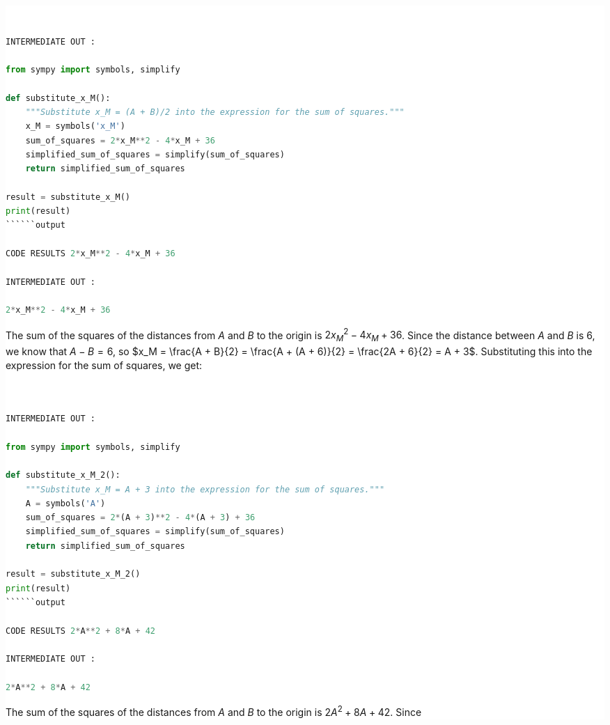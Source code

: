 ```python


INTERMEDIATE OUT :

from sympy import symbols, simplify

def substitute_x_M():
    """Substitute x_M = (A + B)/2 into the expression for the sum of squares."""
    x_M = symbols('x_M')
    sum_of_squares = 2*x_M**2 - 4*x_M + 36
    simplified_sum_of_squares = simplify(sum_of_squares)
    return simplified_sum_of_squares

result = substitute_x_M()
print(result)
``````output

CODE RESULTS 2*x_M**2 - 4*x_M + 36

INTERMEDIATE OUT :

2*x_M**2 - 4*x_M + 36
```
The sum of the squares of the distances from $A$ and $B$ to the origin is $2x_M^2 - 4x_M + 36$.
Since the distance between $A$ and $B$ is 6, we know that $A - B = 6$, so $x_M = \frac{A + B}{2} = \frac{A + (A + 6)}{2} = \frac{2A + 6}{2} = A + 3$.
Substituting this into the expression for the sum of squares, we get:

```python


INTERMEDIATE OUT :

from sympy import symbols, simplify

def substitute_x_M_2():
    """Substitute x_M = A + 3 into the expression for the sum of squares."""
    A = symbols('A')
    sum_of_squares = 2*(A + 3)**2 - 4*(A + 3) + 36
    simplified_sum_of_squares = simplify(sum_of_squares)
    return simplified_sum_of_squares

result = substitute_x_M_2()
print(result)
``````output

CODE RESULTS 2*A**2 + 8*A + 42

INTERMEDIATE OUT :

2*A**2 + 8*A + 42
```
The sum of the squares of the distances from $A$ and $B$ to the origin is $2A^2 + 8A + 42$.
Since
